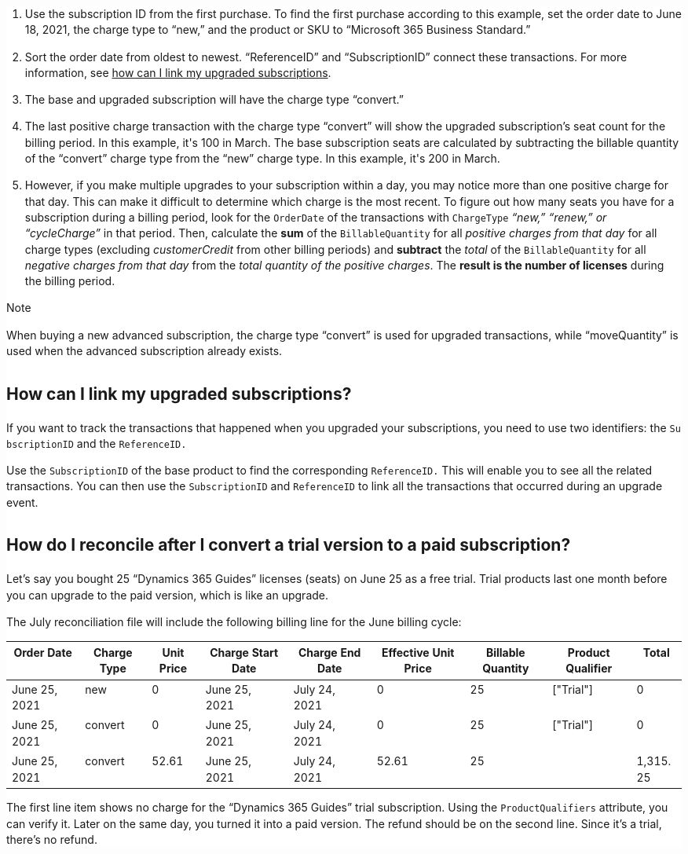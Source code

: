 1. Use the subscription ID from the first purchase. To find the first purchase according to this example, set the order date to June 18, 2021, the charge type to “new,” and the product or SKU to “Microsoft 365 Business Standard.”

2. Sort the order date from oldest to newest. “ReferenceID” and “SubscriptionID” connect these transactions. For more information, see [how can I link my upgraded subscriptions](#how-can-i-link-my-upgraded-subscriptions).

3. The base and upgraded subscription will have the charge type “convert.”

4. The last positive charge transaction with the charge type “convert” will show the upgraded subscription’s seat count for the billing period. In this example, it's 100 in March. The base subscription seats are calculated by subtracting the billable quantity of the “convert” charge type from the “new” charge type. In this example, it's 200 in March.

5. However, if you make multiple upgrades to your subscription within a day, you may notice more than one positive charge for that day. This can make it difficult to determine which charge is the most recent. To figure out how many seats you have for a subscription during a billing period, look for the `OrderDate` of the transactions with `ChargeType` *“new,” “renew,” or “cycleCharge”* in that period. Then, calculate the **sum** of the `BillableQuantity` for all *positive charges from that day* for all charge types (excluding *customerCredit* from other billing periods) and **subtract** the *total* of the `BillableQuantity` for all *negative charges from that day* from the *total quantity of the positive charges*. The **result is the number of licenses** during the billing period.

> [!NOTE]
> When buying a new advanced subscription, the charge type “convert” is used for upgraded transactions, while “moveQuantity” is used when the advanced subscription already exists.

## How can I link my upgraded subscriptions?

If you want to track the transactions that happened when you upgraded your subscriptions, you need to use two identifiers: the `SubscriptionID` and the `ReferenceID.`

Use the `SubscriptionID` of the base product to find the corresponding `ReferenceID.` This will enable you to see all the related transactions. You can then use the `SubscriptionID` and `ReferenceID` to link all the transactions that occurred during an upgrade event.

## How do I reconcile after I convert a trial version to a paid subscription?

Let’s say you bought 25 “Dynamics 365 Guides” licenses (seats) on June 25 as a free trial. Trial products last one month before you can upgrade to the paid version, which is like an upgrade. 

The July reconciliation file will include the following billing line for the June billing cycle:

| **Order Date** | **Charge Type** | **Unit Price** | **Charge Start Date** | **Charge End Date** | **Effective Unit Price** | **Billable Quantity** | **Product Qualifier** | **Total** |
| -------------- | --------------- | -------------- | --------------------- | ------------------- | ------------------------ | --------------------- | --------------------- | --------- |
| June 25, 2021 | new | 0 | June 25, 2021 | July 24, 2021 | 0 | 25 | ["Trial"] | 0 |
| June 25, 2021 | convert | 0 | June 25, 2021 | July 24, 2021 | 0 | 25 | ["Trial"] | 0 |
| June 25, 2021 | convert | 52.61 | June 25, 2021 | July 24, 2021 | 52.61 | 25 | | 1,315.25 |

The first line item shows no charge for the “Dynamics 365 Guides” trial subscription. Using the `ProductQualifiers` attribute, you can verify it. Later on the same day, you turned it into a paid version. The refund should be on the second line. Since it’s a trial, there’s no refund.
